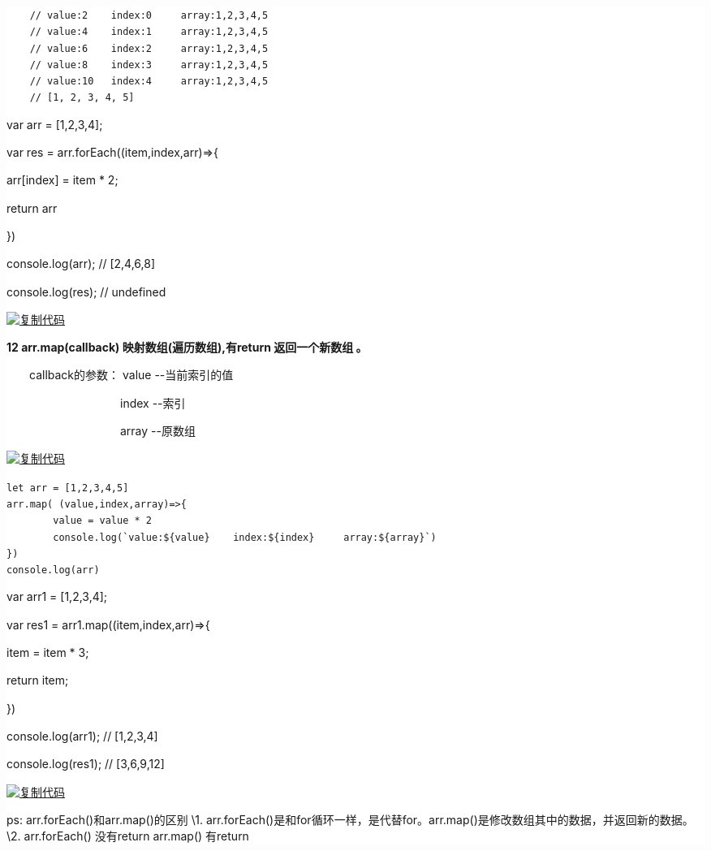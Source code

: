 ```
    // value:2    index:0     array:1,2,3,4,5
    // value:4    index:1     array:1,2,3,4,5
    // value:6    index:2     array:1,2,3,4,5
    // value:8    index:3     array:1,2,3,4,5
    // value:10   index:4     array:1,2,3,4,5
    // [1, 2, 3, 4, 5]
```

var arr = [1,2,3,4]; 

var res = arr.forEach((item,index,arr)=>{   

 arr[index] = item * 2; 

 return arr 

})

console.log(arr); // [2,4,6,8]

console.log(res); // undefined 

[![复制代码](https://common.cnblogs.com/images/copycode.gif)](javascript:void(0);)

**12 arr.map(callback) 映射数组(遍历数组),有return 返回一个新数组 。**

　　callback的参数： value --当前索引的值

　　　　　　　　　　index --索引

　　　　　　　　　　array --原数组

[![复制代码](https://common.cnblogs.com/images/copycode.gif)](javascript:void(0);)

```
let arr = [1,2,3,4,5]
arr.map( (value,index,array)=>{
        value = value * 2
        console.log(`value:${value}    index:${index}     array:${array}`)
})   
console.log(arr)
```

var arr1 = [1,2,3,4]; 

var res1 = arr1.map((item,index,arr)=>{ 

 item = item * 3; 

 return item; 

})

console.log(arr1); // [1,2,3,4]

console.log(res1); // [3,6,9,12]

[![复制代码](https://common.cnblogs.com/images/copycode.gif)](javascript:void(0);)

ps: arr.forEach()和arr.map()的区别 
  \1. arr.forEach()是和for循环一样，是代替for。arr.map()是修改数组其中的数据，并返回新的数据。
  \2. arr.forEach() 没有return arr.map() 有return
